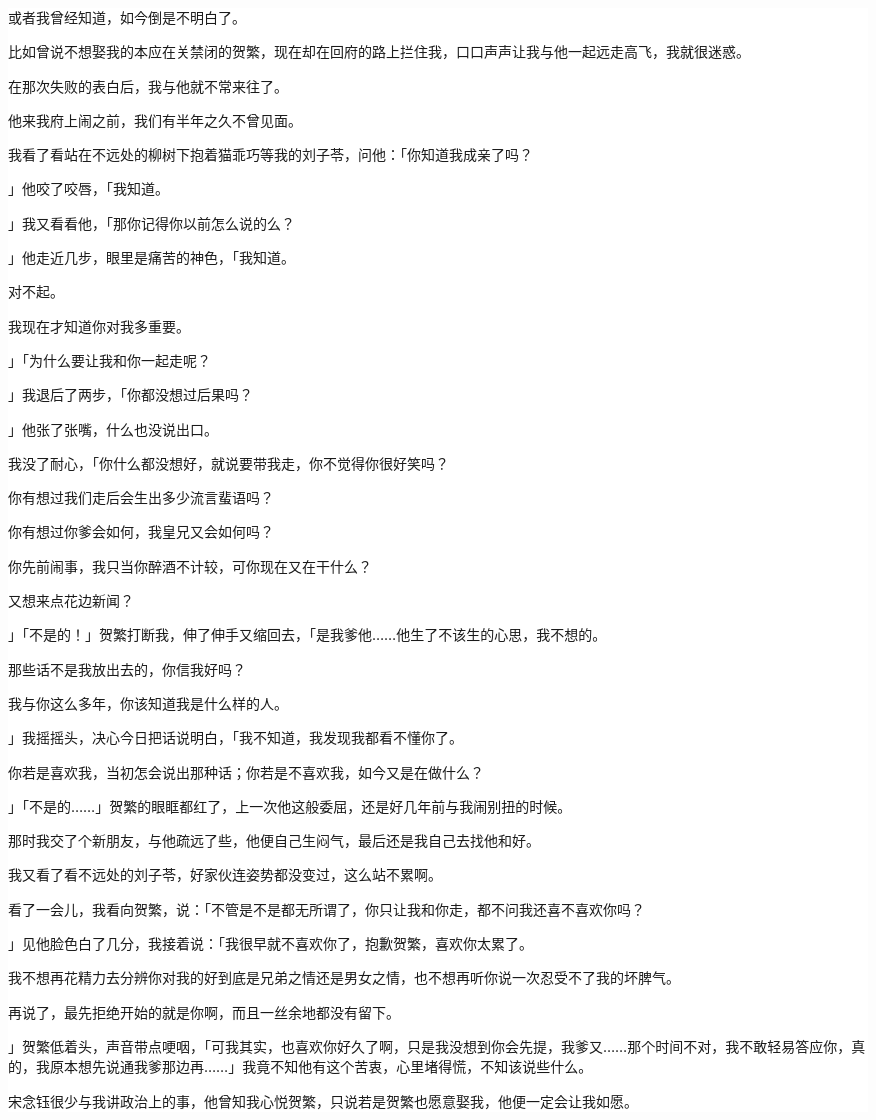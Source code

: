 或者我曾经知道，如今倒是不明白了。

比如曾说不想娶我的本应在关禁闭的贺繁，现在却在回府的路上拦住我，口口声声让我与他一起远走高飞，我就很迷惑。

在那次失败的表白后，我与他就不常来往了。

他来我府上闹之前，我们有半年之久不曾见面。

我看了看站在不远处的柳树下抱着猫乖巧等我的刘子苓，问他：「你知道我成亲了吗？

」他咬了咬唇，「我知道。

」我又看看他，「那你记得你以前怎么说的么？

」他走近几步，眼里是痛苦的神色，「我知道。

对不起。

我现在才知道你对我多重要。

」「为什么要让我和你一起走呢？

」我退后了两步，「你都没想过后果吗？

」他张了张嘴，什么也没说出口。

我没了耐心，「你什么都没想好，就说要带我走，你不觉得你很好笑吗？

你有想过我们走后会生出多少流言蜚语吗？

你有想过你爹会如何，我皇兄又会如何吗？

你先前闹事，我只当你醉酒不计较，可你现在又在干什么？

又想来点花边新闻？

」「不是的！」贺繁打断我，伸了伸手又缩回去，「是我爹他……他生了不该生的心思，我不想的。

那些话不是我放出去的，你信我好吗？

我与你这么多年，你该知道我是什么样的人。

」我摇摇头，决心今日把话说明白，「我不知道，我发现我都看不懂你了。

你若是喜欢我，当初怎会说出那种话；你若是不喜欢我，如今又是在做什么？

」「不是的……」贺繁的眼眶都红了，上一次他这般委屈，还是好几年前与我闹别扭的时候。

那时我交了个新朋友，与他疏远了些，他便自己生闷气，最后还是我自己去找他和好。

我又看了看不远处的刘子苓，好家伙连姿势都没变过，这么站不累啊。

看了一会儿，我看向贺繁，说：「不管是不是都无所谓了，你只让我和你走，都不问我还喜不喜欢你吗？

」见他脸色白了几分，我接着说：「我很早就不喜欢你了，抱歉贺繁，喜欢你太累了。

我不想再花精力去分辨你对我的好到底是兄弟之情还是男女之情，也不想再听你说一次忍受不了我的坏脾气。

再说了，最先拒绝开始的就是你啊，而且一丝余地都没有留下。

」贺繁低着头，声音带点哽咽，「可我其实，也喜欢你好久了啊，只是我没想到你会先提，我爹又……那个时间不对，我不敢轻易答应你，真的，我原本想先说通我爹那边再……」我竟不知他有这个苦衷，心里堵得慌，不知该说些什么。

宋念钰很少与我讲政治上的事，他曾知我心悦贺繁，只说若是贺繁也愿意娶我，他便一定会让我如愿。
